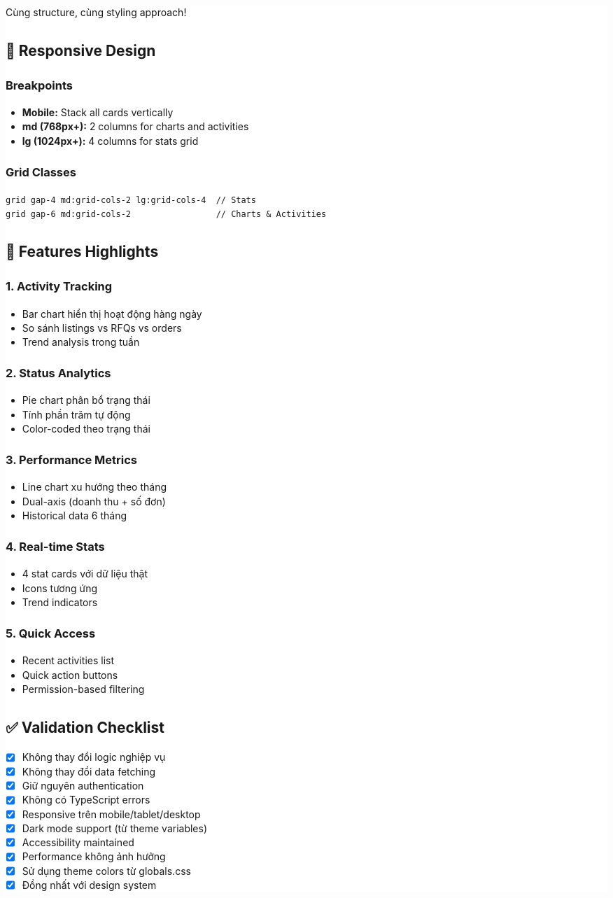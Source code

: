 Cùng structure, cùng styling approach!

## 📱 Responsive Design

### Breakpoints
- **Mobile:** Stack all cards vertically
- **md (768px+):** 2 columns for charts and activities
- **lg (1024px+):** 4 columns for stats grid

### Grid Classes
```tsx
grid gap-4 md:grid-cols-2 lg:grid-cols-4  // Stats
grid gap-6 md:grid-cols-2                 // Charts & Activities
```

## 🚀 Features Highlights

### 1. Activity Tracking
- Bar chart hiển thị hoạt động hàng ngày
- So sánh listings vs RFQs vs orders
- Trend analysis trong tuần

### 2. Status Analytics
- Pie chart phân bổ trạng thái
- Tính phần trăm tự động
- Color-coded theo trạng thái

### 3. Performance Metrics
- Line chart xu hướng theo tháng
- Dual-axis (doanh thu + số đơn)
- Historical data 6 tháng

### 4. Real-time Stats
- 4 stat cards với dữ liệu thật
- Icons tương ứng
- Trend indicators

### 5. Quick Access
- Recent activities list
- Quick action buttons
- Permission-based filtering

## ✅ Validation Checklist

- [x] Không thay đổi logic nghiệp vụ
- [x] Không thay đổi data fetching
- [x] Giữ nguyên authentication
- [x] Không có TypeScript errors
- [x] Responsive trên mobile/tablet/desktop
- [x] Dark mode support (từ theme variables)
- [x] Accessibility maintained
- [x] Performance không ảnh hưởng
- [x] Sử dụng theme colors từ globals.css
- [x] Đồng nhất với design system
